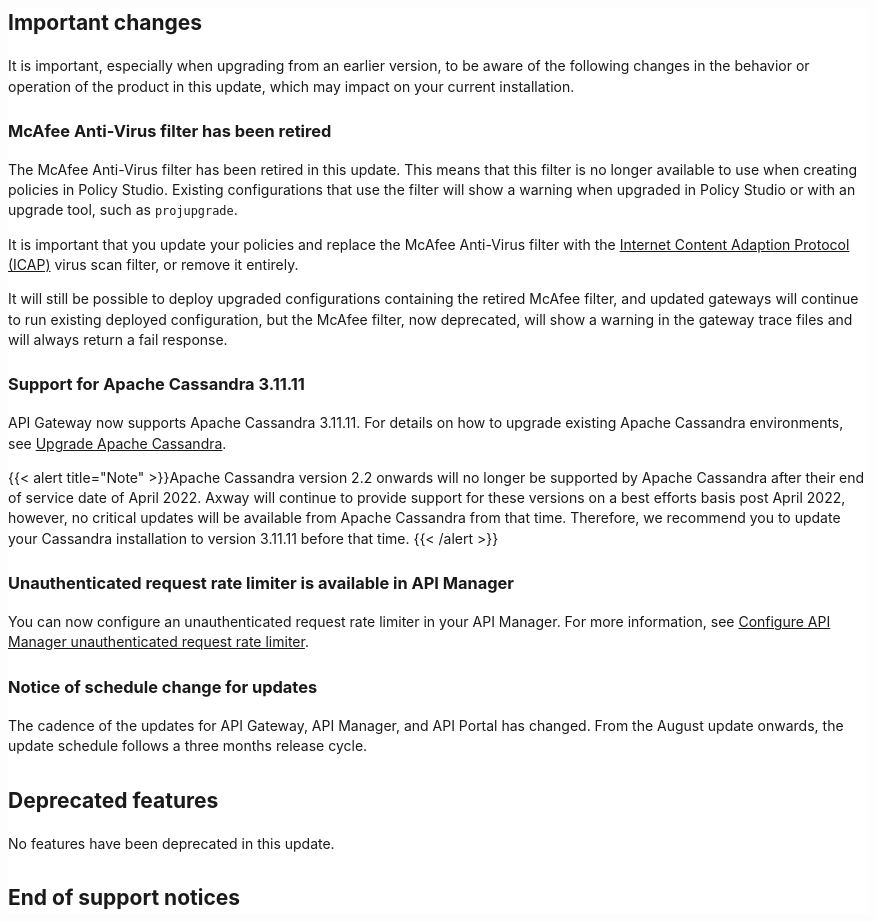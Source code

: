 ## Important changes

It is important, especially when upgrading from an earlier version, to be aware of the following changes in the behavior or operation of the product in this update, which may impact on your current installation.

### McAfee Anti-Virus filter has been retired

The McAfee Anti-Virus filter has been retired in this update. This means that this filter is no longer available to use when creating policies in Policy Studio. Existing configurations that use the filter will show a warning when upgraded in Policy Studio or with an upgrade tool, such as `projupgrade`.

It is important that you update your policies and replace the McAfee Anti-Virus filter with the [Internet Content Adaption Protocol (ICAP)](/docs/apim_policydev/apigw_external_connections/common_icap_conf/) virus scan filter, or remove it entirely.

It will still be possible to deploy upgraded configurations containing the retired McAfee filter, and updated gateways will continue to run existing deployed configuration, but the McAfee filter, now deprecated, will show a warning in the gateway trace files and will always return a fail response.

### Support for Apache Cassandra 3.11.11

API Gateway now supports Apache Cassandra 3.11.11. For details on how to upgrade existing Apache Cassandra environments, see [Upgrade Apache Cassandra](/docs/apim_installation/apigw_upgrade/upgrade_cassandra/).

{{< alert title="Note" >}}Apache Cassandra version 2.2 onwards will no longer be supported by Apache Cassandra after their end of service date of April 2022. Axway will continue to provide support for these versions on a best efforts basis post April 2022, however, no critical updates will be available from Apache Cassandra from that time. Therefore, we recommend you to update your Cassandra installation to version 3.11.11 before that time.
{{< /alert >}}

### Unauthenticated request rate limiter is available in API Manager

You can now configure an unauthenticated request rate limiter in your API Manager. For more information, see [Configure API Manager unauthenticated request rate limiter](/docs/apim_administration/apimgr_admin/api_mgmt_config/#configure-api-manager-unauthenticated-request-rate-limiter).

### Notice of schedule change for updates

The cadence of the updates for API Gateway, API Manager, and API Portal has changed. From the August update onwards, the update schedule follows a three months release cycle.

## Deprecated features



No features have been deprecated in this update.

## End of support notices
